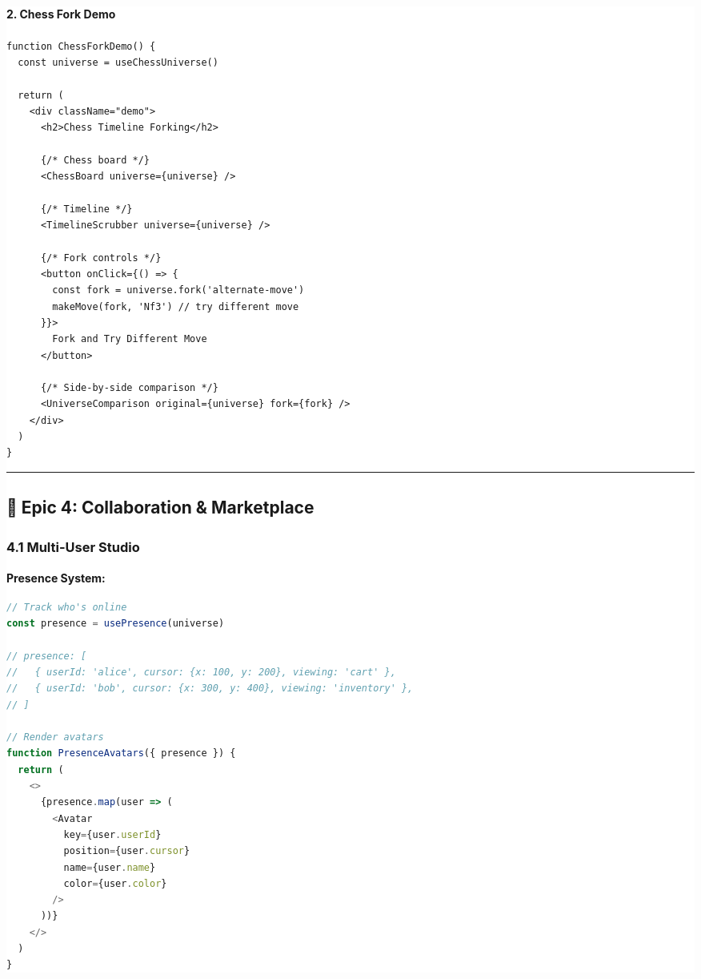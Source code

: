 #### 2. Chess Fork Demo

```tsx
function ChessForkDemo() {
  const universe = useChessUniverse()
  
  return (
    <div className="demo">
      <h2>Chess Timeline Forking</h2>
      
      {/* Chess board */}
      <ChessBoard universe={universe} />
      
      {/* Timeline */}
      <TimelineScrubber universe={universe} />
      
      {/* Fork controls */}
      <button onClick={() => {
        const fork = universe.fork('alternate-move')
        makeMove(fork, 'Nf3') // try different move
      }}>
        Fork and Try Different Move
      </button>
      
      {/* Side-by-side comparison */}
      <UniverseComparison original={universe} fork={fork} />
    </div>
  )
}
```

---

## 🧩 Epic 4: Collaboration & Marketplace

### 4.1 Multi-User Studio

**Presence System:**

```typescript
// Track who's online
const presence = usePresence(universe)

// presence: [
//   { userId: 'alice', cursor: {x: 100, y: 200}, viewing: 'cart' },
//   { userId: 'bob', cursor: {x: 300, y: 400}, viewing: 'inventory' },
// ]

// Render avatars
function PresenceAvatars({ presence }) {
  return (
    <>
      {presence.map(user => (
        <Avatar
          key={user.userId}
          position={user.cursor}
          name={user.name}
          color={user.color}
        />
      ))}
    </>
  )
}
```
